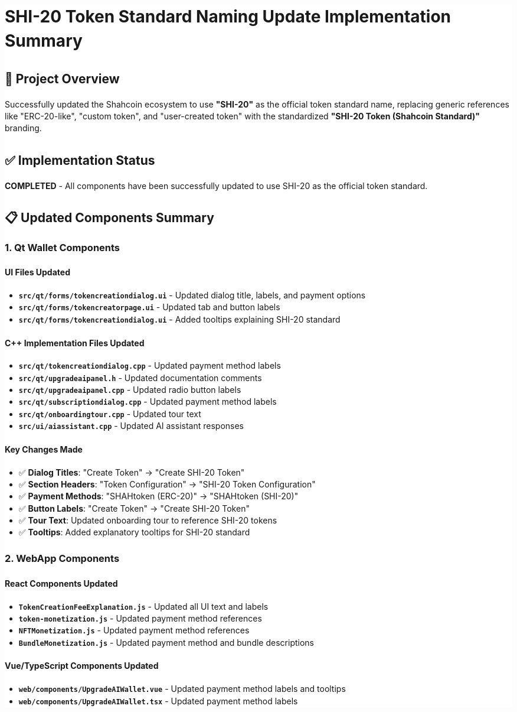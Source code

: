 # SHI-20 Token Standard Naming Update Implementation Summary

## 🎯 Project Overview

Successfully updated the Shahcoin ecosystem to use **"SHI-20"** as the official token standard name, replacing generic references like "ERC-20-like", "custom token", and "user-created token" with the standardized **"SHI-20 Token (Shahcoin Standard)"** branding.

## ✅ Implementation Status

**COMPLETED** - All components have been successfully updated to use SHI-20 as the official token standard.

## 📋 Updated Components Summary

### 1. **Qt Wallet Components**

#### UI Files Updated
- **`src/qt/forms/tokencreationdialog.ui`** - Updated dialog title, labels, and payment options
- **`src/qt/forms/tokencreatorpage.ui`** - Updated tab and button labels
- **`src/qt/forms/tokencreationdialog.ui`** - Added tooltips explaining SHI-20 standard

#### C++ Implementation Files Updated
- **`src/qt/tokencreationdialog.cpp`** - Updated payment method labels
- **`src/qt/upgradeaipanel.h`** - Updated documentation comments
- **`src/qt/upgradeaipanel.cpp`** - Updated radio button labels
- **`src/qt/subscriptiondialog.cpp`** - Updated payment method labels
- **`src/qt/onboardingtour.cpp`** - Updated tour text
- **`src/ui/aiassistant.cpp`** - Updated AI assistant responses

#### Key Changes Made
- ✅ **Dialog Titles**: "Create Token" → "Create SHI-20 Token"
- ✅ **Section Headers**: "Token Configuration" → "SHI-20 Token Configuration"
- ✅ **Payment Methods**: "SHAHtoken (ERC-20)" → "SHAHtoken (SHI-20)"
- ✅ **Button Labels**: "Create Token" → "Create SHI-20 Token"
- ✅ **Tour Text**: Updated onboarding tour to reference SHI-20 tokens
- ✅ **Tooltips**: Added explanatory tooltips for SHI-20 standard

### 2. **WebApp Components**

#### React Components Updated
- **`TokenCreationFeeExplanation.js`** - Updated all UI text and labels
- **`token-monetization.js`** - Updated payment method references
- **`NFTMonetization.js`** - Updated payment method references
- **`BundleMonetization.js`** - Updated payment method and bundle descriptions

#### Vue/TypeScript Components Updated
- **`web/components/UpgradeAIWallet.vue`** - Updated payment method labels and tooltips
- **`web/components/UpgradeAIWallet.tsx`** - Updated payment method labels
